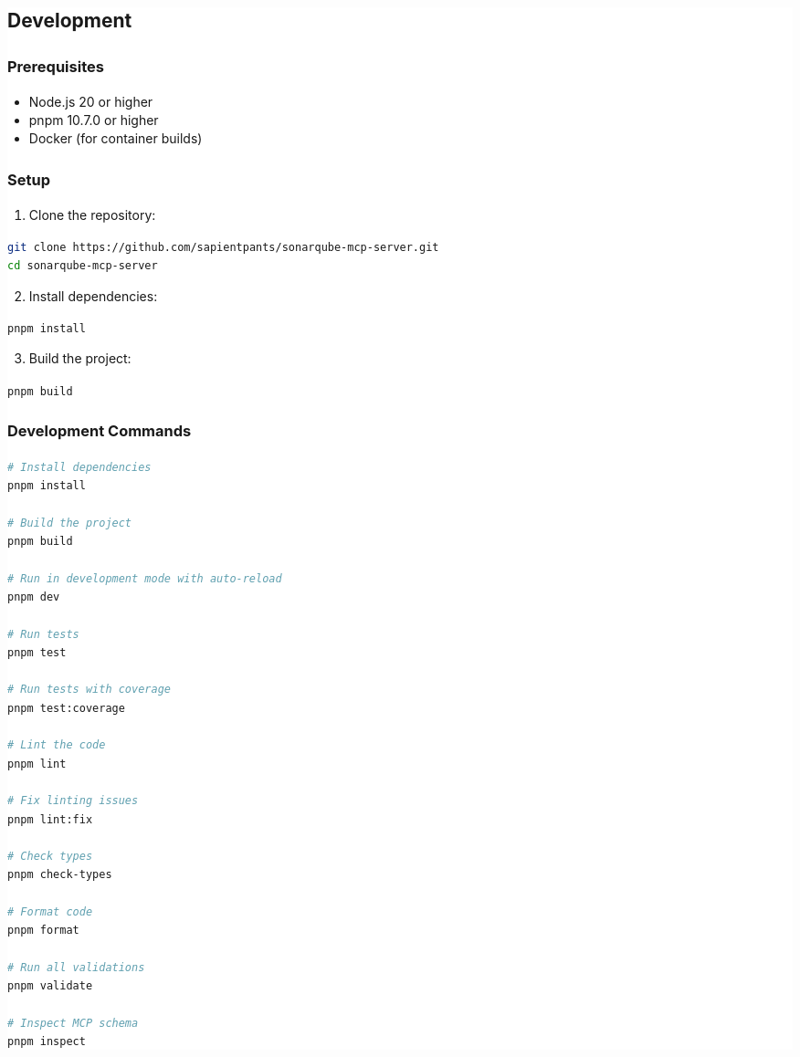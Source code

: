 ## Development

### Prerequisites

- Node.js 20 or higher
- pnpm 10.7.0 or higher
- Docker (for container builds)

### Setup

1. Clone the repository:
```bash
git clone https://github.com/sapientpants/sonarqube-mcp-server.git
cd sonarqube-mcp-server
```

2. Install dependencies:
```bash
pnpm install
```

3. Build the project:
```bash
pnpm build
```

### Development Commands

```bash
# Install dependencies
pnpm install

# Build the project
pnpm build

# Run in development mode with auto-reload
pnpm dev

# Run tests
pnpm test

# Run tests with coverage
pnpm test:coverage

# Lint the code
pnpm lint

# Fix linting issues
pnpm lint:fix

# Check types
pnpm check-types

# Format code
pnpm format

# Run all validations
pnpm validate

# Inspect MCP schema
pnpm inspect
```
